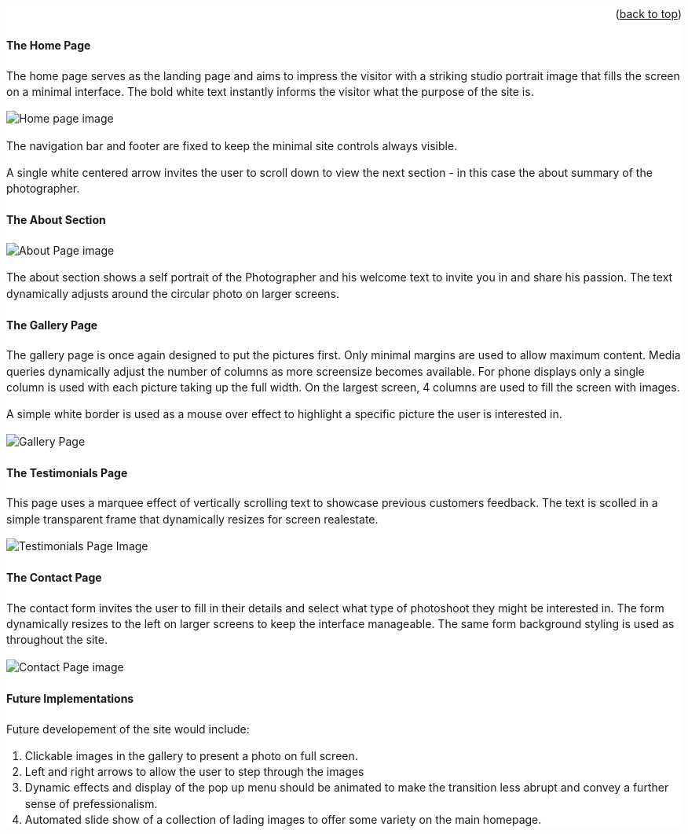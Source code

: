 <p align="right">(<a href="#readme-top">back to top</a>)</p>

#### The Home Page

The home page serves as the landing page and aims to impress the visitor with a striking studio portrait image that fills the screen on a minimal interface. The bold white text instantly informs the visitor what the purpose of the site is.

![Home page image](assets/readme-images/screenshot-home.jpg)

The navigation bar and footer are fixed to keep the minimal site controls always visible. 

A single white centered arrow invites the user to scroll down to view the next section - in this case the about summary of the photographer.

#### The About Section

![About Page image](assets/readme-images/screenshot-about.jpg)

The about section shows a self portrait of the Photographer and his welcome text to invite you in and share his passion. The text dynamically adjusts around the circular photo on larger screens.

#### The Gallery Page

The gallery page is once again designed to put the pictures first. Only minimal margins are used to allow maximum content. Media queries dynamically adjust the number of columns as more screensize becomes available. For phone displays only a single column is used with each picture taking up the full width. On the largest screen, 4 columns are used to fill the screen with images.

A simple white border is used as a mouse over effect to highlight a specific picture the user is interested in.

![Gallery Page](assets/readme-images/screenshot-gallery.jpg)

#### The Testimonials Page

This page uses a marquee effect of vertically scrolling text to showcase previous customers feedback. The text is scolled in a simple transparent frame that dynamically resizes for screen realestate.

![Testimonials Page Image](assets/readme-images/screenshot-testimonials.jpg)

#### The Contact Page

The contact form invites the user to fill in their details and select what type of photoshoot they might be interested in. The form dynamically resizes to the left on larger screens to keep the interface manageable. The same form background styling is used as throughout the site.

![Contact Page image](assets/readme-images/screenshot-contact.jpg)

#### Future Implementations

Future developement of the site would include:

1. Clickable images in the gallery to present a photo on full screen.
2. Left and right arrows to allow the user to step through the images
3. Dynamic effects and display of the pop up menu should be animated to make the transition less abrupt and convey a further sense of prefessionalism.
4. Automated slide show of a collection of lading images to offer some variety on the main homepage.
